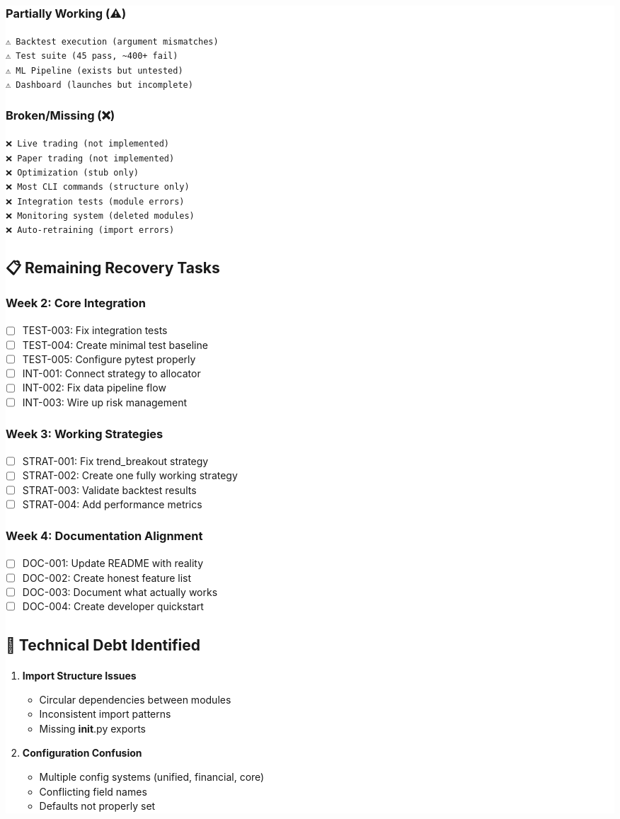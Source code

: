 ### Partially Working (⚠️)
```
⚠️ Backtest execution (argument mismatches)
⚠️ Test suite (45 pass, ~400+ fail)
⚠️ ML Pipeline (exists but untested)
⚠️ Dashboard (launches but incomplete)
```

### Broken/Missing (❌)
```
❌ Live trading (not implemented)
❌ Paper trading (not implemented)
❌ Optimization (stub only)
❌ Most CLI commands (structure only)
❌ Integration tests (module errors)
❌ Monitoring system (deleted modules)
❌ Auto-retraining (import errors)
```

## 📋 Remaining Recovery Tasks

### Week 2: Core Integration
- [ ] TEST-003: Fix integration tests
- [ ] TEST-004: Create minimal test baseline
- [ ] TEST-005: Configure pytest properly
- [ ] INT-001: Connect strategy to allocator
- [ ] INT-002: Fix data pipeline flow
- [ ] INT-003: Wire up risk management

### Week 3: Working Strategies
- [ ] STRAT-001: Fix trend_breakout strategy
- [ ] STRAT-002: Create one fully working strategy
- [ ] STRAT-003: Validate backtest results
- [ ] STRAT-004: Add performance metrics

### Week 4: Documentation Alignment
- [ ] DOC-001: Update README with reality
- [ ] DOC-002: Create honest feature list
- [ ] DOC-003: Document what actually works
- [ ] DOC-004: Create developer quickstart

## 🔧 Technical Debt Identified

1. **Import Structure Issues**
   - Circular dependencies between modules
   - Inconsistent import patterns
   - Missing __init__.py exports

2. **Configuration Confusion**
   - Multiple config systems (unified, financial, core)
   - Conflicting field names
   - Defaults not properly set
